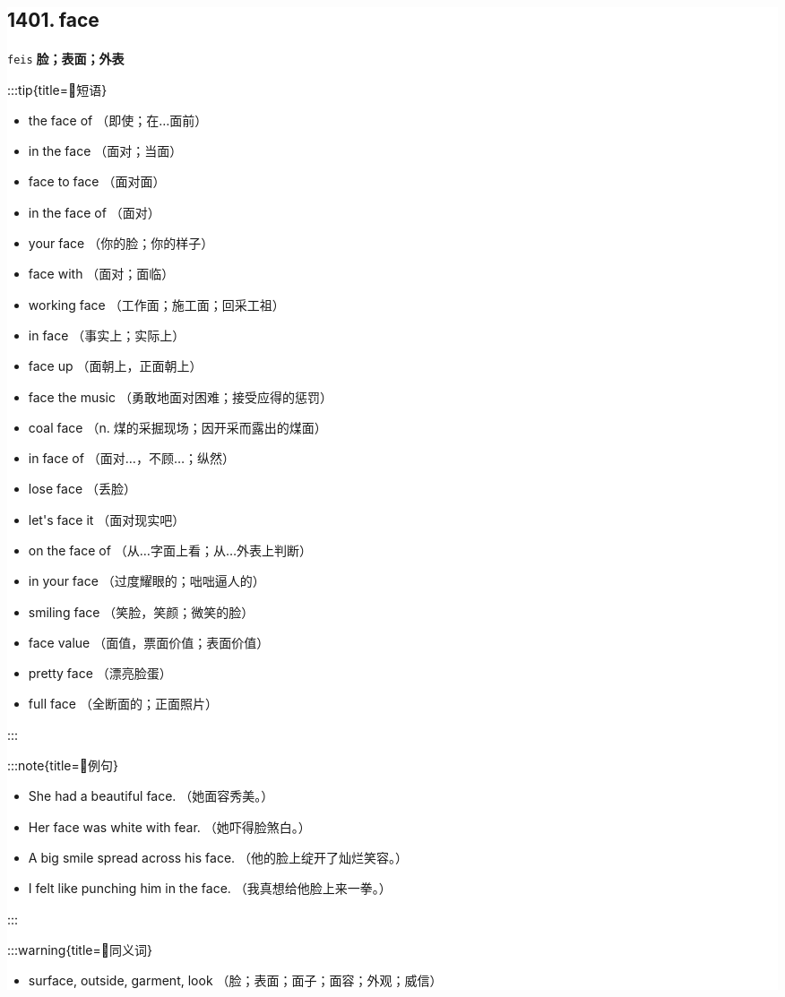 
## 1401. face

`feis`  **脸；表面；外表**

:::tip{title=🤩短语}

- the face of （即使；在…面前）

- in the face （面对；当面）

- face to face （面对面）

- in the face of （面对）

- your face （你的脸；你的样子）

- face with （面对；面临）

- working face （工作面；施工面；回采工祖）

- in face （事实上；实际上）

- face up （面朝上，正面朝上）

- face the music （勇敢地面对困难；接受应得的惩罚）

- coal face （n. 煤的采掘现场；因开采而露出的煤面）

- in face of （面对…，不顾…；纵然）

- lose face （丢脸）

- let's face it （面对现实吧）

- on the face of （从…字面上看；从…外表上判断）

- in your face （过度耀眼的；咄咄逼人的）

- smiling face （笑脸，笑颜；微笑的脸）

- face value （面值，票面价值；表面价值）

- pretty face （漂亮脸蛋）

- full face （全断面的；正面照片）

:::

:::note{title=🎤例句}

- She had a beautiful face. （她面容秀美。）

- Her face was white with fear. （她吓得脸煞白。）

- A big smile spread across his face. （他的脸上绽开了灿烂笑容。）

- I felt like punching him in the face. （我真想给他脸上来一拳。）

:::

:::warning{title=🤔同义词}

- surface, outside, garment, look （脸；表面；面子；面容；外观；威信）
